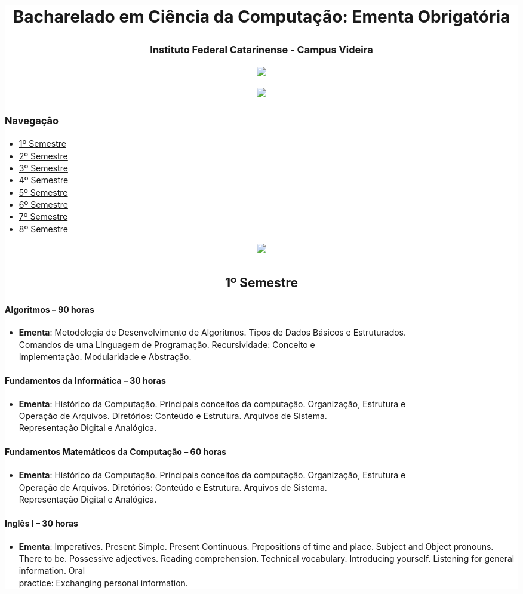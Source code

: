 # <div align="center"> Bacharelado em Ciência da Computação: Ementa Obrigatória</div>

### <div align="center"> Instituto Federal Catarinense - Campus Videira </div>

<div align="center"> <a href="https://www.instagram.com/ifc.oficial.videira/"><img src="https://img.shields.io/badge/Instagram-ifc.oficial.videira-8600d4.svg?style=for-the-badge&logo=Instagram&logoWidth=30&labelColor=fafafa&logoColor=8600d4"/></a> </div>

<p align="center">
  <img src="https://user-images.githubusercontent.com/87784393/127034300-d8d12eae-8351-4174-9884-6f58ede80758.png" />
</p>

### <div id="nav">Navegação</div>
* <a href="#sem-1">1º Semestre</a>
* <a href="#sem-2">2º Semestre</a>
* <a href="#sem-3">3º Semestre</a>
* <a href="#sem-4">4º Semestre</a>
* <a href="#sem-5">5º Semestre</a>
* <a href="#sem-6">6º Semestre</a>
* <a href="#sem-7">7º Semestre</a>
* <a href="#sem-8">8º Semestre</a>

<p align="center">
  <img src="https://user-images.githubusercontent.com/87784393/127034300-d8d12eae-8351-4174-9884-6f58ede80758.png" />
</p>

## <div id="sem-1" align="center"> 1º Semestre </div>

#### Algoritmos – 90 horas

* **Ementa**: Metodologia	de	Desenvolvimento	de	Algoritmos.	Tipos	de	Dados	Básicos	e	Estruturados.	
Comandos	 de	 uma	 Linguagem	 de	 Programação.	 Recursividade:	 Conceito	 e	
Implementação.	Modularidade	e	Abstração.

#### Fundamentos da Informática  – 30 horas 

* **Ementa**: Histórico	da	Computação.	Principais	conceitos	da	computação.	Organização,	Estrutura	e	
Operação	 de	 Arquivos.	 Diretórios:	 Conteúdo	 e	 Estrutura.	 Arquivos	 de	 Sistema.	
Representação	Digital	e	Analógica.	

#### Fundamentos Matemáticos da Computação  – 60 horas

* **Ementa**: Histórico	da	Computação.	Principais	conceitos	da	computação.	Organização,	Estrutura	e	
Operação	 de	 Arquivos.	 Diretórios:	 Conteúdo	 e	 Estrutura.	 Arquivos	 de	 Sistema.	
Representação	Digital	e	Analógica.	

#### Inglês I  – 30 horas

* **Ementa**: Imperatives.	Present	Simple.	Present	Continuous.	Prepositions	of	time	and	place.	Subject	
and	 Object	 pronouns.	 There	 to	 be.	 Possessive	 adjectives.	 Reading	 comprehension.	
Technical	 vocabulary.	 Introducing	 yourself.	 Listening	 for	 general	 information.	 Oral	
practice:	Exchanging	personal	information.
